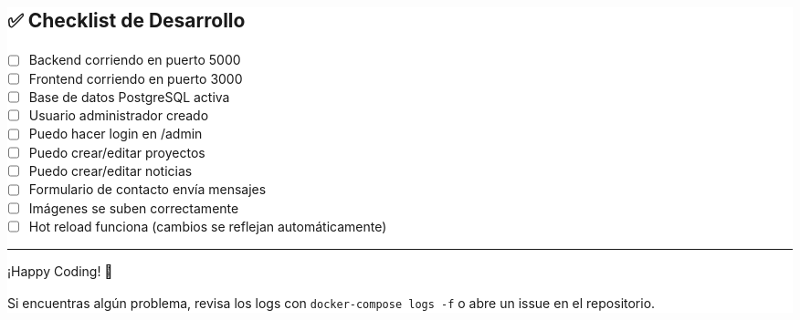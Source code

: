 ## ✅ Checklist de Desarrollo

- [ ] Backend corriendo en puerto 5000
- [ ] Frontend corriendo en puerto 3000
- [ ] Base de datos PostgreSQL activa
- [ ] Usuario administrador creado
- [ ] Puedo hacer login en /admin
- [ ] Puedo crear/editar proyectos
- [ ] Puedo crear/editar noticias
- [ ] Formulario de contacto envía mensajes
- [ ] Imágenes se suben correctamente
- [ ] Hot reload funciona (cambios se reflejan automáticamente)

---

¡Happy Coding! 🚀

Si encuentras algún problema, revisa los logs con `docker-compose logs -f` o abre un issue en el repositorio.

